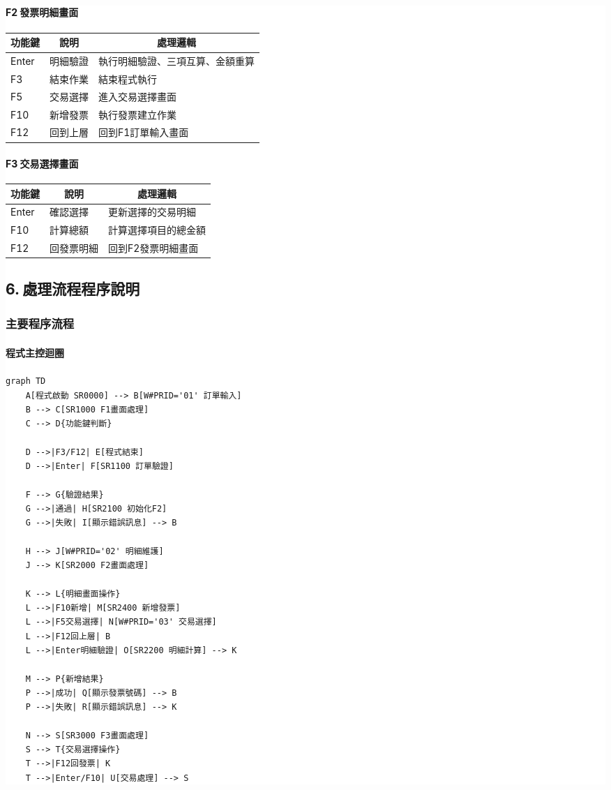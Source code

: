 #### F2 發票明細畫面
| 功能鍵 | 說明 | 處理邏輯 |
|--------|------|---------|
| Enter | 明細驗證 | 執行明細驗證、三項互算、金額重算 |
| F3 | 結束作業 | 結束程式執行 |
| F5 | 交易選擇 | 進入交易選擇畫面 |
| F10 | 新增發票 | 執行發票建立作業 |
| F12 | 回到上層 | 回到F1訂單輸入畫面 |

#### F3 交易選擇畫面
| 功能鍵 | 說明 | 處理邏輯 |
|--------|------|---------|
| Enter | 確認選擇 | 更新選擇的交易明細 |
| F10 | 計算總額 | 計算選擇項目的總金額 |
| F12 | 回發票明細 | 回到F2發票明細畫面 |

## 6. 處理流程程序說明

### 主要程序流程

#### 程式主控迴圈
```mermaid
graph TD
    A[程式啟動 SR0000] --> B[W#PRID='01' 訂單輸入]
    B --> C[SR1000 F1畫面處理]
    C --> D{功能鍵判斷}
    
    D -->|F3/F12| E[程式結束]
    D -->|Enter| F[SR1100 訂單驗證]
    
    F --> G{驗證結果}
    G -->|通過| H[SR2100 初始化F2]
    G -->|失敗| I[顯示錯誤訊息] --> B
    
    H --> J[W#PRID='02' 明細維護]
    J --> K[SR2000 F2畫面處理]
    
    K --> L{明細畫面操作}
    L -->|F10新增| M[SR2400 新增發票]
    L -->|F5交易選擇| N[W#PRID='03' 交易選擇]
    L -->|F12回上層| B
    L -->|Enter明細驗證| O[SR2200 明細計算] --> K
    
    M --> P{新增結果}
    P -->|成功| Q[顯示發票號碼] --> B
    P -->|失敗| R[顯示錯誤訊息] --> K
    
    N --> S[SR3000 F3畫面處理]
    S --> T{交易選擇操作}
    T -->|F12回發票| K
    T -->|Enter/F10| U[交易處理] --> S
```
